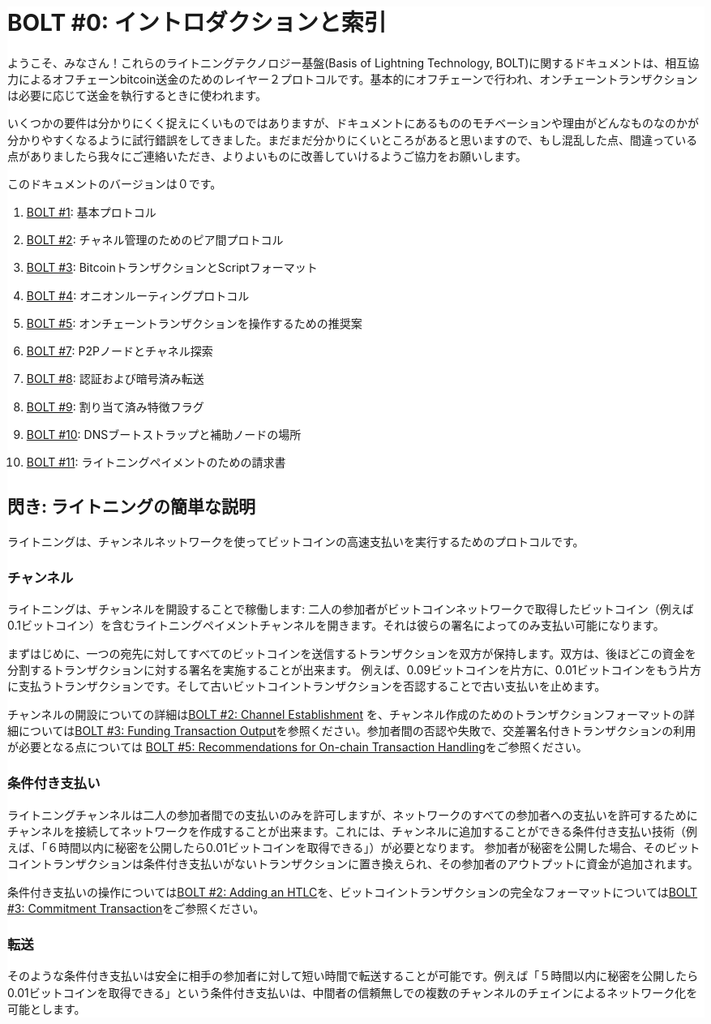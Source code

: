 # BOLT #0: イントロダクションと索引

ようこそ、みなさん！これらのライトニングテクノロジー基盤(Basis of Lightning Technology, BOLT)に関するドキュメントは、相互協力によるオフチェーンbitcoin送金のためのレイヤー２プロトコルです。基本的にオフチェーンで行われ、オンチェーントランザクションは必要に応じて送金を執行するときに使われます。

いくつかの要件は分かりにくく捉えにくいものではありますが、ドキュメントにあるもののモチベーションや理由がどんなものなのかが分かりやすくなるように試行錯誤をしてきました。まだまだ分かりにくいところがあると思いますので、もし混乱した点、間違っている点がありましたら我々にご連絡いただき、よりよいものに改善していけるようご協力をお願いします。

このドキュメントのバージョンは０です。

1. [BOLT #1](01-messaging.md): 基本プロトコル
2. [BOLT #2](02-peer-protocol.md): チャネル管理のためのピア間プロトコル
3. [BOLT #3](03-transactions.md): BitcoinトランザクションとScriptフォーマット
4. [BOLT #4](04-onion-routing.md): オニオンルーティングプロトコル
5. [BOLT #5](05-onchain.md): オンチェーントランザクションを操作するための推奨案

7. [BOLT #7](07-routing-gossip.md): P2Pノードとチャネル探索
8. [BOLT #8](08-transport.md): 認証および暗号済み転送
9. [BOLT #9](09-features.md): 割り当て済み特徴フラグ
10. [BOLT #10](10-dns-bootstrap.md): DNSブートストラップと補助ノードの場所
11. [BOLT #11](11-payment-encoding.md): ライトニングペイメントのための請求書

## 閃き: ライトニングの簡単な説明

ライトニングは、チャンネルネットワークを使ってビットコインの高速支払いを実行するためのプロトコルです。

### チャンネル

ライトニングは、チャンネルを開設することで稼働します: 二人の参加者がビットコインネットワークで取得したビットコイン（例えば0.1ビットコイン）を含むライトニングペイメントチャンネルを開きます。それは彼らの署名によってのみ支払い可能になります。

まずはじめに、一つの宛先に対してすべてのビットコインを送信するトランザクションを双方が保持します。双方は、後ほどこの資金を分割するトランザクションに対する署名を実施することが出来ます。
例えば、0.09ビットコインを片方に、0.01ビットコインをもう片方に支払うトランザクションです。そして古いビットコイントランザクションを否認することで古い支払いを止めます。

チャンネルの開設についての詳細は[BOLT #2: Channel Establishment](02-peer-protocol-ja.md#channel-establishment) を、チャンネル作成のためのトランザクションフォーマットの詳細については[BOLT #3: Funding Transaction Output](03-transactions.md#funding-transaction-output)を参照ください。参加者間の否認や失敗で、交差署名付きトランザクションの利用が必要となる点については [BOLT #5: Recommendations for On-chain Transaction Handling](05-onchain.md)をご参照ください。

### 条件付き支払い

ライトニングチャンネルは二人の参加者間での支払いのみを許可しますが、ネットワークのすべての参加者への支払いを許可するためにチャンネルを接続してネットワークを作成することが出来ます。これには、チャンネルに追加することができる条件付き支払い技術（例えば、「６時間以内に秘密を公開したら0.01ビットコインを取得できる」）が必要となります。
参加者が秘密を公開した場合、そのビットコイントランザクションは条件付き支払いがないトランザクションに置き換えられ、その参加者のアウトプットに資金が追加されます。

条件付き支払いの操作については[BOLT #2: Adding an HTLC](02-peer-protocol.md#adding-an-htlc-update_add_htlc)を、ビットコイントランザクションの完全なフォーマットについては[BOLT #3: Commitment Transaction](03-transactions.md#commitment-transaction)をご参照ください。

### 転送

そのような条件付き支払いは安全に相手の参加者に対して短い時間で転送することが可能です。例えば「５時間以内に秘密を公開したら0.01ビットコインを取得できる」という条件付き支払いは、中間者の信頼無しでの複数のチャンネルのチェインによるネットワーク化を可能とします。
